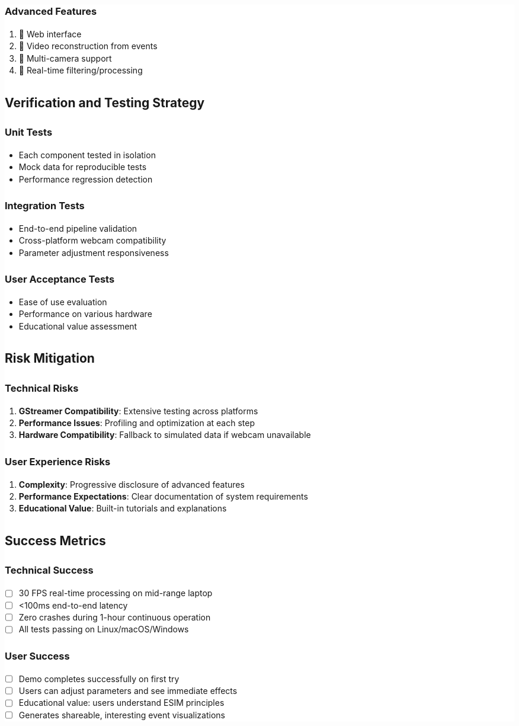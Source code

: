 ### Advanced Features
1. 🚀 Web interface
2. 🚀 Video reconstruction from events
3. 🚀 Multi-camera support
4. 🚀 Real-time filtering/processing

## Verification and Testing Strategy

### Unit Tests
- Each component tested in isolation
- Mock data for reproducible tests
- Performance regression detection

### Integration Tests
- End-to-end pipeline validation
- Cross-platform webcam compatibility
- Parameter adjustment responsiveness

### User Acceptance Tests
- Ease of use evaluation
- Performance on various hardware
- Educational value assessment

## Risk Mitigation

### Technical Risks
1. **GStreamer Compatibility**: Extensive testing across platforms
2. **Performance Issues**: Profiling and optimization at each step
3. **Hardware Compatibility**: Fallback to simulated data if webcam unavailable

### User Experience Risks
1. **Complexity**: Progressive disclosure of advanced features
2. **Performance Expectations**: Clear documentation of system requirements
3. **Educational Value**: Built-in tutorials and explanations

## Success Metrics

### Technical Success
- [ ] 30 FPS real-time processing on mid-range laptop
- [ ] <100ms end-to-end latency
- [ ] Zero crashes during 1-hour continuous operation
- [ ] All tests passing on Linux/macOS/Windows

### User Success
- [ ] Demo completes successfully on first try
- [ ] Users can adjust parameters and see immediate effects
- [ ] Educational value: users understand ESIM principles
- [ ] Generates shareable, interesting event visualizations

